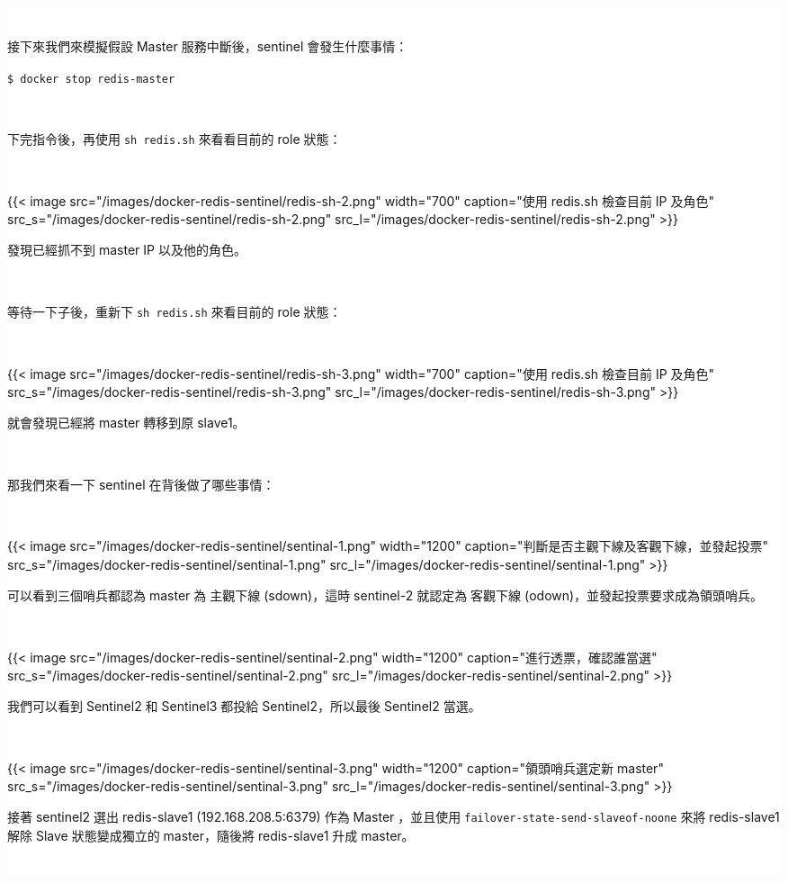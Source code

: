 <br>

接下來我們來模擬假設 Master 服務中斷後，sentinel 會發生什麼事情：

```sh
$ docker stop redis-master
```

<br>

下完指令後，再使用 `sh redis.sh` 來看看目前的 role 狀態：

<br>

{{< image src="/images/docker-redis-sentinel/redis-sh-2.png"  width="700" caption="使用 redis.sh 檢查目前 IP 及角色" src_s="/images/docker-redis-sentinel/redis-sh-2.png" src_l="/images/docker-redis-sentinel/redis-sh-2.png" >}}

發現已經抓不到 master IP 以及他的角色。

<br>

等待一下子後，重新下 `sh redis.sh` 來看目前的 role 狀態：

<br>

{{< image src="/images/docker-redis-sentinel/redis-sh-3.png"  width="700" caption="使用 redis.sh 檢查目前 IP 及角色" src_s="/images/docker-redis-sentinel/redis-sh-3.png" src_l="/images/docker-redis-sentinel/redis-sh-3.png" >}}

就會發現已經將 master 轉移到原 slave1。

<br>

那我們來看一下 sentinel 在背後做了哪些事情：

<br>

{{< image src="/images/docker-redis-sentinel/sentinal-1.png"  width="1200" caption="判斷是否主觀下線及客觀下線，並發起投票" src_s="/images/docker-redis-sentinel/sentinal-1.png" src_l="/images/docker-redis-sentinel/sentinal-1.png" >}}

可以看到三個哨兵都認為 master 為 主觀下線 (sdown)，這時 sentinel-2 就認定為 客觀下線 (odown)，並發起投票要求成為領頭哨兵。

<br>

{{< image src="/images/docker-redis-sentinel/sentinal-2.png"  width="1200" caption="進行透票，確認誰當選" src_s="/images/docker-redis-sentinel/sentinal-2.png" src_l="/images/docker-redis-sentinel/sentinal-2.png" >}}

我們可以看到 Sentinel2 和 Sentinel3 都投給 Sentinel2，所以最後 Sentinel2 當選。

<br>

{{< image src="/images/docker-redis-sentinel/sentinal-3.png"  width="1200" caption="領頭哨兵選定新 master" src_s="/images/docker-redis-sentinel/sentinal-3.png" src_l="/images/docker-redis-sentinel/sentinal-3.png" >}}

接著 sentinel2 選出 redis-slave1 (192.168.208.5:6379) 作為 Master ，並且使用 `failover-state-send-slaveof-noone` 來將 redis-slave1 解除 Slave 狀態變成獨立的 master，隨後將 redis-slave1 升成 master。

<br>
